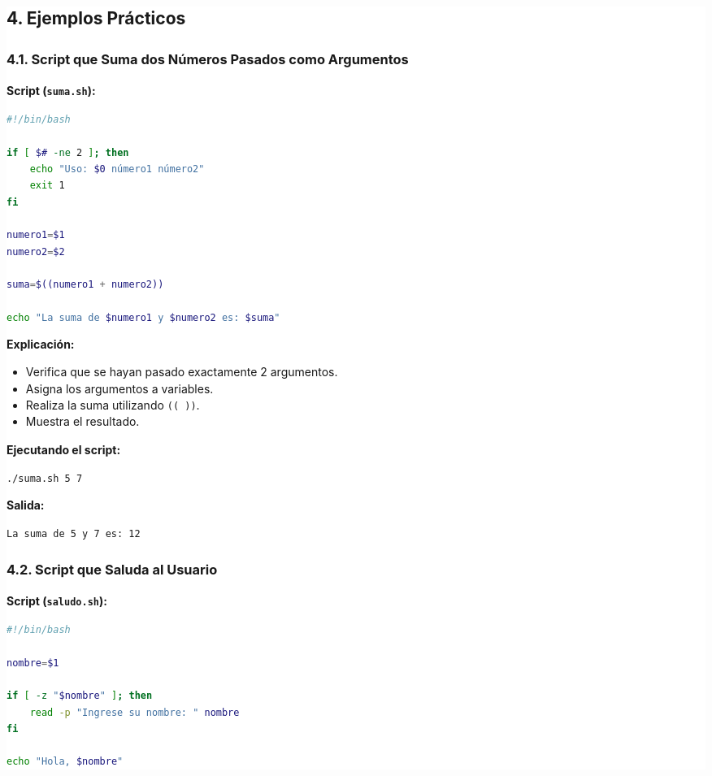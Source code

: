 ## **4. Ejemplos Prácticos**

### **4.1. Script que Suma dos Números Pasados como Argumentos**

**Script (`suma.sh`):**

```bash
#!/bin/bash

if [ $# -ne 2 ]; then
    echo "Uso: $0 número1 número2"
    exit 1
fi

numero1=$1
numero2=$2

suma=$((numero1 + numero2))

echo "La suma de $numero1 y $numero2 es: $suma"
```

**Explicación:**

- Verifica que se hayan pasado exactamente 2 argumentos.
- Asigna los argumentos a variables.
- Realiza la suma utilizando `(( ))`.
- Muestra el resultado.

**Ejecutando el script:**

```bash
./suma.sh 5 7
```

**Salida:**

```
La suma de 5 y 7 es: 12
```

### **4.2. Script que Saluda al Usuario**

**Script (`saludo.sh`):**

```bash
#!/bin/bash

nombre=$1

if [ -z "$nombre" ]; then
    read -p "Ingrese su nombre: " nombre
fi

echo "Hola, $nombre"
```
